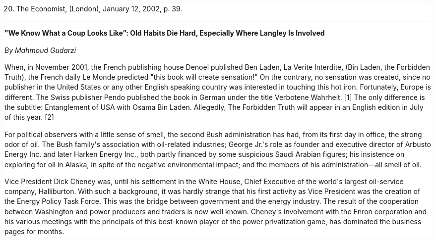 20. The Economist, (London), January 12, 2002, p. 39.

---

**"We Know What a Coup Looks Like”: Old Habits Die Hard, Especially Where Langley Is Involved**

*By Mahmoud Gudarzi*

When, in November 2001, the French publishing house Denoel published Ben Laden, La Verite Interdite, (Bin Laden, the Forbidden Truth), the French daily Le Monde predicted "this book will create sensation!" On the contrary, no sensation was created, since no publisher in the United States or any other English speaking country was interested in touching this hot iron. Fortunately, Europe is different. The Swiss publisher Pendo published the book in German under the title Verbotene Wahrheit. [1] The only difference is the subtitle: Entanglement of USA with Osama Bin Laden. Allegedly, The Forbidden Truth will appear in an English edition in July of this year. [2]

For political observers with a little sense of smell, the second Bush administration has had, from its first day in office, the strong odor of oil. The Bush family's association with oil-related industries; George Jr.'s role as founder and executive director of Arbusto Energy Inc. and later Harken Energy Inc., both partly financed by some suspicious Saudi Arabian figures; his insistence on exploring for oil in Alaska, in spite of the negative environmental impact; and the members of his administration—all smell of oil.

Vice President Dick Cheney was, until his settlement in the White House, Chief Executive of the world's largest oil-service company, Halliburton. With such a background, it was hardly strange that his first activity as Vice President was the creation of the Energy Policy Task Force. This was the bridge between government and the energy industry. The result of the cooperation between Washington and power producers and traders is now well known. Cheney's involvement with the Enron corporation and his various meetings with the principals of this best-known player of the power privatization game, has dominated the business pages for months.

